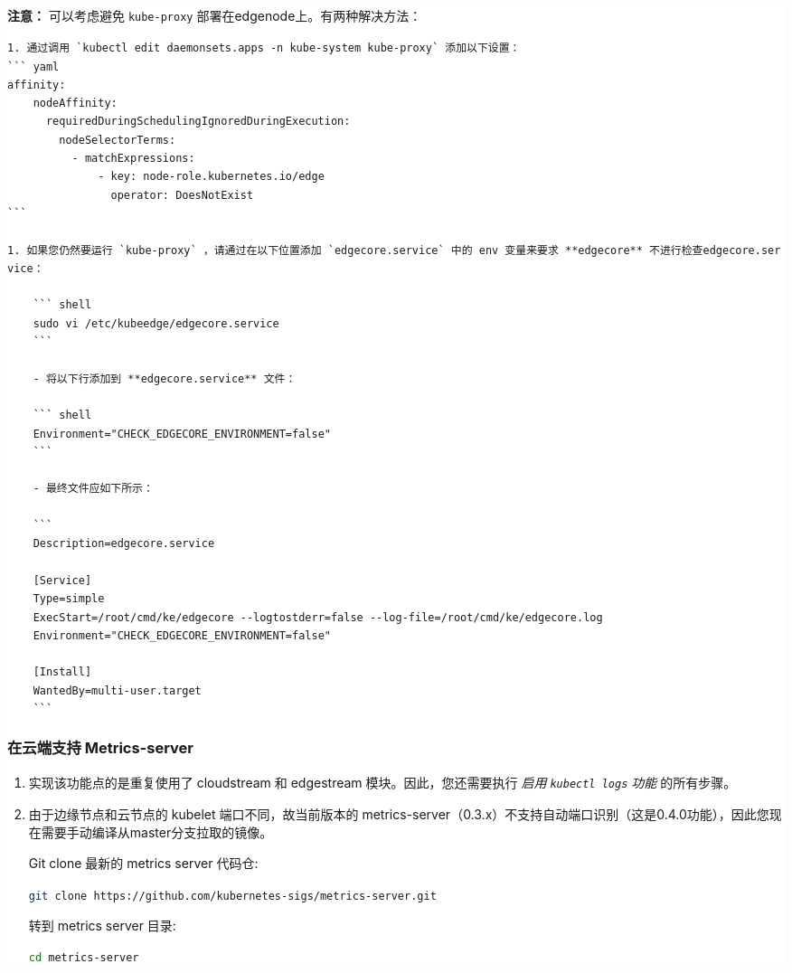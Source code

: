    **注意：** 可以考虑避免 `kube-proxy` 部署在edgenode上。有两种解决方法：

    1. 通过调用 `kubectl edit daemonsets.apps -n kube-system kube-proxy` 添加以下设置：
    ``` yaml
    affinity:
        nodeAffinity:
          requiredDuringSchedulingIgnoredDuringExecution:
            nodeSelectorTerms:
              - matchExpressions:
                  - key: node-role.kubernetes.io/edge
                    operator: DoesNotExist
    ```

    1. 如果您仍然要运行 `kube-proxy` ，请通过在以下位置添加 `edgecore.service` 中的 env 变量来要求 **edgecore** 不进行检查edgecore.service：

        ``` shell
        sudo vi /etc/kubeedge/edgecore.service
        ```

        - 将以下行添加到 **edgecore.service** 文件：

        ``` shell
        Environment="CHECK_EDGECORE_ENVIRONMENT=false"
        ```

        - 最终文件应如下所示：

        ```
        Description=edgecore.service

        [Service]
        Type=simple
        ExecStart=/root/cmd/ke/edgecore --logtostderr=false --log-file=/root/cmd/ke/edgecore.log
        Environment="CHECK_EDGECORE_ENVIRONMENT=false"

        [Install]
        WantedBy=multi-user.target
        ```

### 在云端支持 Metrics-server

1. 实现该功能点的是重复使用了 cloudstream 和 edgestream 模块。因此，您还需要执行 *启用 `kubectl logs` 功能* 的所有步骤。

2. 由于边缘节点和云节点的 kubelet 端口不同，故当前版本的 metrics-server（0.3.x）不支持自动端口识别（这是0.4.0功能），因此您现在需要手动编译从master分支拉取的镜像。

   Git clone 最新的 metrics server 代码仓:

    ```bash
    git clone https://github.com/kubernetes-sigs/metrics-server.git
    ```

   转到 metrics server 目录:

    ```bash
    cd metrics-server
    ```
